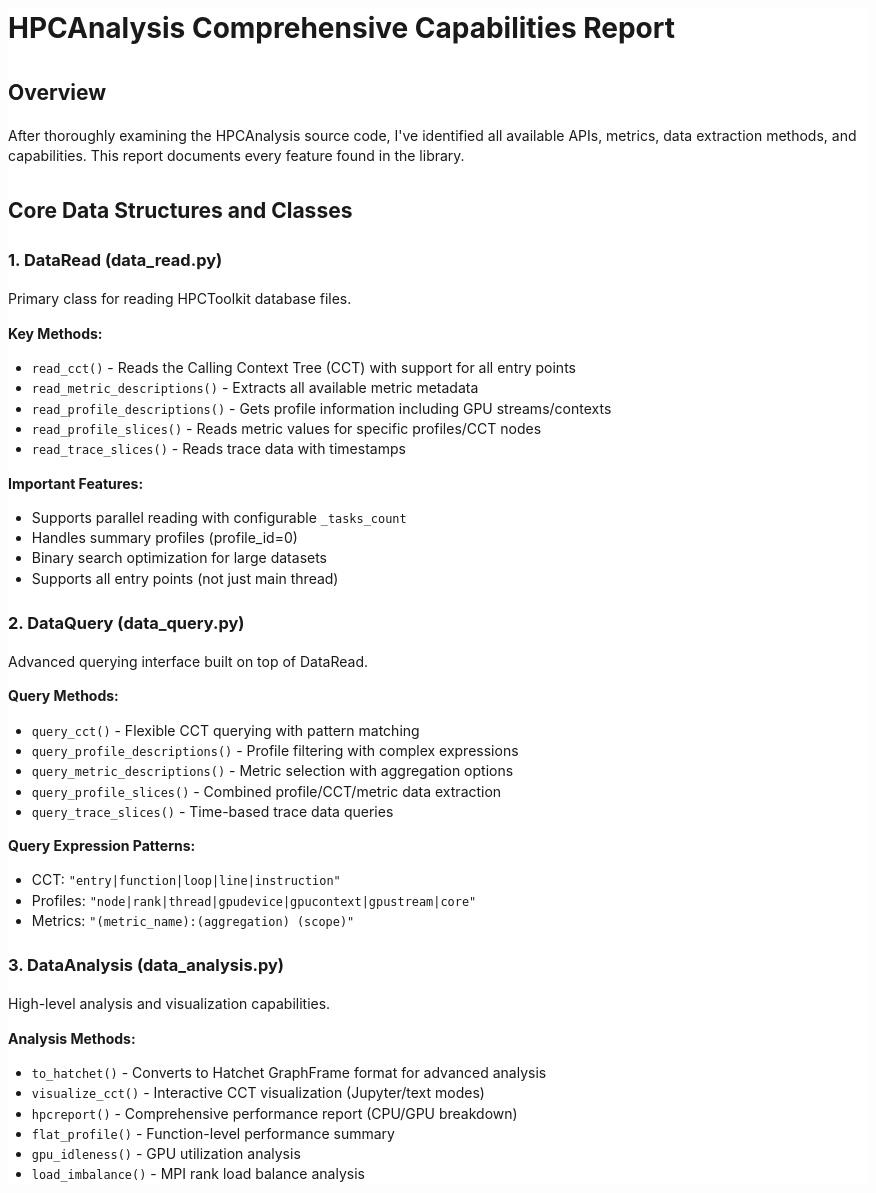 # HPCAnalysis Comprehensive Capabilities Report

## Overview
After thoroughly examining the HPCAnalysis source code, I've identified all available APIs, metrics, data extraction methods, and capabilities. This report documents every feature found in the library.

## Core Data Structures and Classes

### 1. DataRead (data_read.py)
Primary class for reading HPCToolkit database files.

**Key Methods:**
- `read_cct()` - Reads the Calling Context Tree (CCT) with support for all entry points
- `read_metric_descriptions()` - Extracts all available metric metadata
- `read_profile_descriptions()` - Gets profile information including GPU streams/contexts
- `read_profile_slices()` - Reads metric values for specific profiles/CCT nodes
- `read_trace_slices()` - Reads trace data with timestamps

**Important Features:**
- Supports parallel reading with configurable `_tasks_count`
- Handles summary profiles (profile_id=0)
- Binary search optimization for large datasets
- Supports all entry points (not just main thread)

### 2. DataQuery (data_query.py)
Advanced querying interface built on top of DataRead.

**Query Methods:**
- `query_cct()` - Flexible CCT querying with pattern matching
- `query_profile_descriptions()` - Profile filtering with complex expressions
- `query_metric_descriptions()` - Metric selection with aggregation options
- `query_profile_slices()` - Combined profile/CCT/metric data extraction
- `query_trace_slices()` - Time-based trace data queries

**Query Expression Patterns:**
- CCT: `"entry|function|loop|line|instruction"`
- Profiles: `"node|rank|thread|gpudevice|gpucontext|gpustream|core"`
- Metrics: `"(metric_name):(aggregation) (scope)"`

### 3. DataAnalysis (data_analysis.py)
High-level analysis and visualization capabilities.

**Analysis Methods:**
- `to_hatchet()` - Converts to Hatchet GraphFrame format for advanced analysis
- `visualize_cct()` - Interactive CCT visualization (Jupyter/text modes)
- `hpcreport()` - Comprehensive performance report (CPU/GPU breakdown)
- `flat_profile()` - Function-level performance summary
- `gpu_idleness()` - GPU utilization analysis
- `load_imbalance()` - MPI rank load balance analysis
